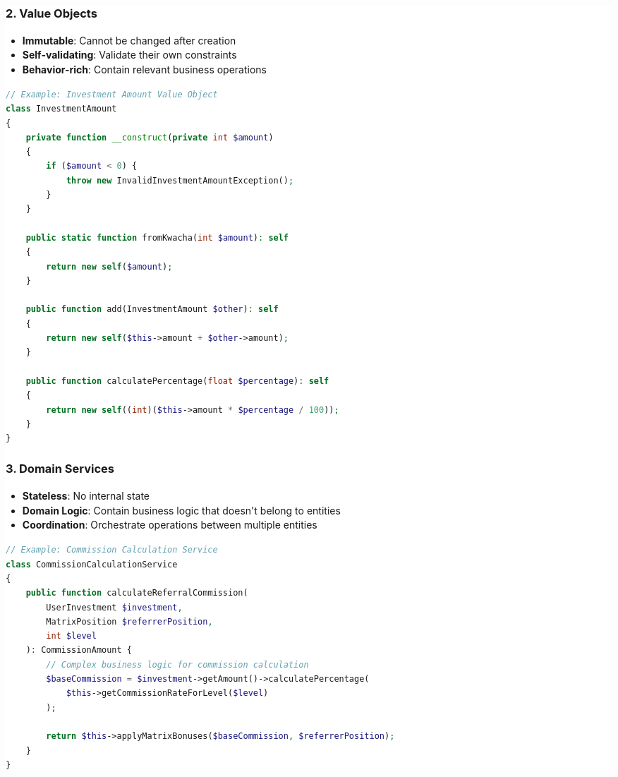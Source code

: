 ### 2. Value Objects
- **Immutable**: Cannot be changed after creation
- **Self-validating**: Validate their own constraints
- **Behavior-rich**: Contain relevant business operations

```php
// Example: Investment Amount Value Object
class InvestmentAmount
{
    private function __construct(private int $amount)
    {
        if ($amount < 0) {
            throw new InvalidInvestmentAmountException();
        }
    }
    
    public static function fromKwacha(int $amount): self
    {
        return new self($amount);
    }
    
    public function add(InvestmentAmount $other): self
    {
        return new self($this->amount + $other->amount);
    }
    
    public function calculatePercentage(float $percentage): self
    {
        return new self((int)($this->amount * $percentage / 100));
    }
}
```

### 3. Domain Services
- **Stateless**: No internal state
- **Domain Logic**: Contain business logic that doesn't belong to entities
- **Coordination**: Orchestrate operations between multiple entities

```php
// Example: Commission Calculation Service
class CommissionCalculationService
{
    public function calculateReferralCommission(
        UserInvestment $investment,
        MatrixPosition $referrerPosition,
        int $level
    ): CommissionAmount {
        // Complex business logic for commission calculation
        $baseCommission = $investment->getAmount()->calculatePercentage(
            $this->getCommissionRateForLevel($level)
        );
        
        return $this->applyMatrixBonuses($baseCommission, $referrerPosition);
    }
}
```
